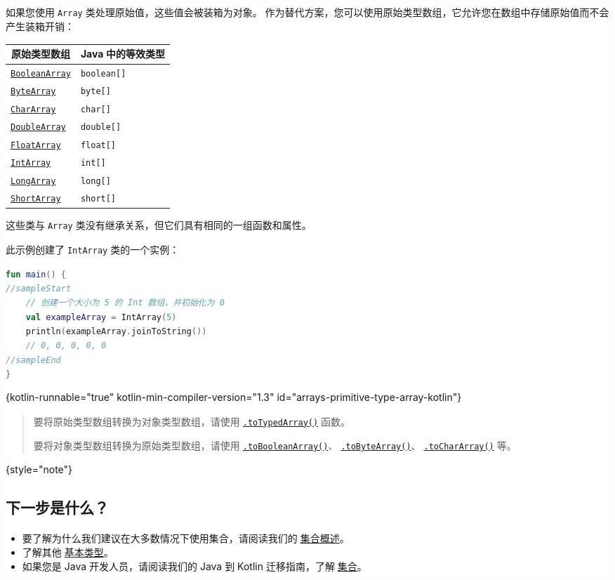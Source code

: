 如果您使用 `Array` 类处理原始值，这些值会被装箱为对象。
作为替代方案，您可以使用原始类型数组，它允许您在数组中存储原始值而不会产生装箱开销：

| 原始类型数组                                                                                | Java 中的等效类型 |
|---------------------------------------------------------------------------------------|-------------|
| [`BooleanArray`](https://kotlinlang.org/api/latest/jvm/stdlib/kotlin/-boolean-array/) | `boolean[]` |
| [`ByteArray`](https://kotlinlang.org/api/latest/jvm/stdlib/kotlin/-byte-array/)       | `byte[]`    |
| [`CharArray`](https://kotlinlang.org/api/latest/jvm/stdlib/kotlin/-char-array/)       | `char[]`    |
| [`DoubleArray`](https://kotlinlang.org/api/latest/jvm/stdlib/kotlin/-double-array/)   | `double[]`  |
| [`FloatArray`](https://kotlinlang.org/api/latest/jvm/stdlib/kotlin/-float-array/)     | `float[]`   |
| [`IntArray`](https://kotlinlang.org/api/latest/jvm/stdlib/kotlin/-int-array/)         | `int[]`     |
| [`LongArray`](https://kotlinlang.org/api/latest/jvm/stdlib/kotlin/-long-array/)       | `long[]`    |
| [`ShortArray`](https://kotlinlang.org/api/latest/jvm/stdlib/kotlin/-short-array/)     | `short[]`   |

这些类与 `Array` 类没有继承关系，但它们具有相同的一组函数和属性。

此示例创建了 `IntArray` 类的一个实例：

```kotlin
fun main() {
//sampleStart
    // 创建一个大小为 5 的 Int 数组，并初始化为 0
    val exampleArray = IntArray(5)
    println(exampleArray.joinToString())
    // 0, 0, 0, 0, 0
//sampleEnd
}
```
{kotlin-runnable="true" kotlin-min-compiler-version="1.3" id="arrays-primitive-type-array-kotlin"}

> 要将原始类型数组转换为对象类型数组，请使用 [`.toTypedArray()`](https://kotlinlang.org/api/latest/jvm/stdlib/kotlin.collections/to-typed-array.html) 函数。
>
> 要将对象类型数组转换为原始类型数组，请使用
> [`.toBooleanArray()`](https://kotlinlang.org/api/latest/jvm/stdlib/kotlin.collections/to-boolean-array.html)、
> [`.toByteArray()`](https://kotlinlang.org/api/latest/jvm/stdlib/kotlin.collections/to-byte-array.html)、
> [`.toCharArray()`](https://kotlinlang.org/api/latest/jvm/stdlib/kotlin.collections/to-char-array.html) 等。
> 
{style="note"}

## 下一步是什么？

* 要了解为什么我们建议在大多数情况下使用集合，请阅读我们的 [集合概述](collections-overview.md)。
* 了解其他 [基本类型](basic-types.md)。
* 如果您是 Java 开发人员，请阅读我们的 Java 到 Kotlin 迁移指南，了解 [集合](java-to-kotlin-collections-guide.md)。

